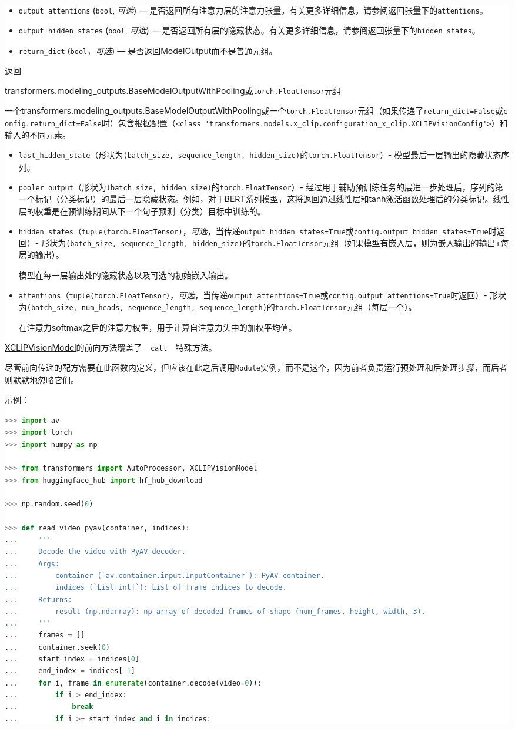 +   `output_attentions` (`bool`, *可选*) — 是否返回所有注意力层的注意力张量。有关更多详细信息，请参阅返回张量下的`attentions`。

+   `output_hidden_states` (`bool`, *可选*) — 是否返回所有层的隐藏状态。有关更多详细信息，请参阅返回张量下的`hidden_states`。

+   `return_dict` (`bool`，*可选*) — 是否返回[ModelOutput](/docs/transformers/v4.37.2/en/main_classes/output#transformers.utils.ModelOutput)而不是普通元组。

返回

[transformers.modeling_outputs.BaseModelOutputWithPooling](/docs/transformers/v4.37.2/en/main_classes/output#transformers.modeling_outputs.BaseModelOutputWithPooling)或`torch.FloatTensor`元组

一个[transformers.modeling_outputs.BaseModelOutputWithPooling](/docs/transformers/v4.37.2/en/main_classes/output#transformers.modeling_outputs.BaseModelOutputWithPooling)或一个`torch.FloatTensor`元组（如果传递了`return_dict=False`或`config.return_dict=False`时）包含根据配置（`<class 'transformers.models.x_clip.configuration_x_clip.XCLIPVisionConfig'>`）和输入的不同元素。

+   `last_hidden_state`（形状为`(batch_size, sequence_length, hidden_size)`的`torch.FloatTensor`）- 模型最后一层输出的隐藏状态序列。

+   `pooler_output`（形状为`(batch_size, hidden_size)`的`torch.FloatTensor`）- 经过用于辅助预训练任务的层进一步处理后，序列的第一个标记（分类标记）的最后一层隐藏状态。例如，对于BERT系列模型，这将返回通过线性层和tanh激活函数处理后的分类标记。线性层的权重是在预训练期间从下一个句子预测（分类）目标中训练的。

+   `hidden_states`（`tuple(torch.FloatTensor)`，*可选*，当传递`output_hidden_states=True`或`config.output_hidden_states=True`时返回）- 形状为`(batch_size, sequence_length, hidden_size)`的`torch.FloatTensor`元组（如果模型有嵌入层，则为嵌入输出的输出+每层的输出）。

    模型在每一层输出处的隐藏状态以及可选的初始嵌入输出。

+   `attentions`（`tuple(torch.FloatTensor)`，*可选*，当传递`output_attentions=True`或`config.output_attentions=True`时返回）- 形状为`(batch_size, num_heads, sequence_length, sequence_length)`的`torch.FloatTensor`元组（每层一个）。

    在注意力softmax之后的注意力权重，用于计算自注意力头中的加权平均值。

[XCLIPVisionModel](/docs/transformers/v4.37.2/en/model_doc/xclip#transformers.XCLIPVisionModel)的前向方法覆盖了`__call__`特殊方法。

尽管前向传递的配方需要在此函数内定义，但应该在此之后调用`Module`实例，而不是这个，因为前者负责运行预处理和后处理步骤，而后者则默默地忽略它们。

示例：

```py
>>> import av
>>> import torch
>>> import numpy as np

>>> from transformers import AutoProcessor, XCLIPVisionModel
>>> from huggingface_hub import hf_hub_download

>>> np.random.seed(0)

>>> def read_video_pyav(container, indices):
...     '''
...     Decode the video with PyAV decoder.
...     Args:
...         container (`av.container.input.InputContainer`): PyAV container.
...         indices (`List[int]`): List of frame indices to decode.
...     Returns:
...         result (np.ndarray): np array of decoded frames of shape (num_frames, height, width, 3).
...     '''
...     frames = []
...     container.seek(0)
...     start_index = indices[0]
...     end_index = indices[-1]
...     for i, frame in enumerate(container.decode(video=0)):
...         if i > end_index:
...             break
...         if i >= start_index and i in indices:
```